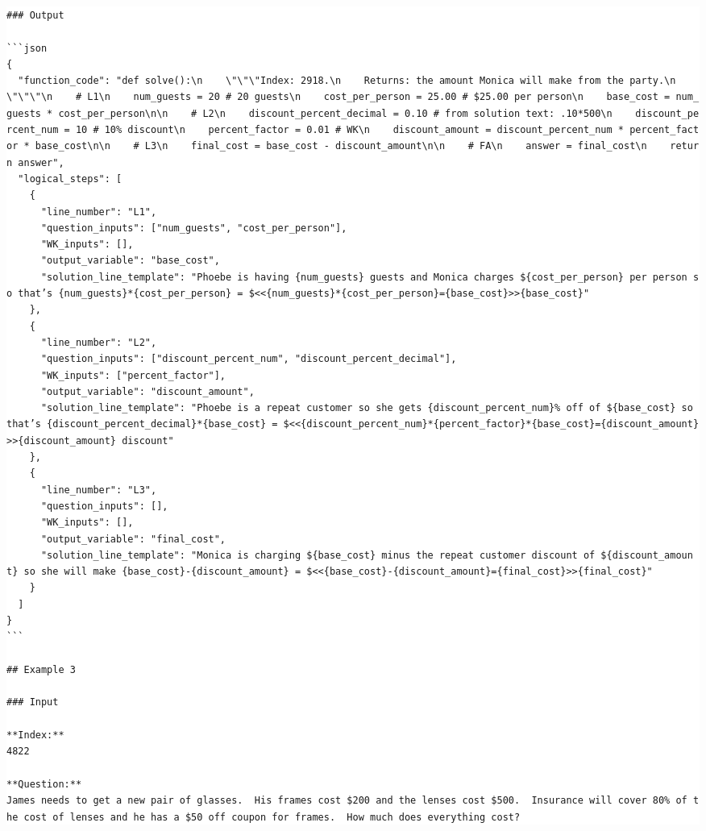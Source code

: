     ### Output
    
    ```json
    {
      "function_code": "def solve():\n    \"\"\"Index: 2918.\n    Returns: the amount Monica will make from the party.\n    \"\"\"\n    # L1\n    num_guests = 20 # 20 guests\n    cost_per_person = 25.00 # $25.00 per person\n    base_cost = num_guests * cost_per_person\n\n    # L2\n    discount_percent_decimal = 0.10 # from solution text: .10*500\n    discount_percent_num = 10 # 10% discount\n    percent_factor = 0.01 # WK\n    discount_amount = discount_percent_num * percent_factor * base_cost\n\n    # L3\n    final_cost = base_cost - discount_amount\n\n    # FA\n    answer = final_cost\n    return answer",
      "logical_steps": [
        {
          "line_number": "L1",
          "question_inputs": ["num_guests", "cost_per_person"],
          "WK_inputs": [],
          "output_variable": "base_cost",
          "solution_line_template": "Phoebe is having {num_guests} guests and Monica charges ${cost_per_person} per person so that’s {num_guests}*{cost_per_person} = $<<{num_guests}*{cost_per_person}={base_cost}>>{base_cost}"
        },
        {
          "line_number": "L2",
          "question_inputs": ["discount_percent_num", "discount_percent_decimal"],
          "WK_inputs": ["percent_factor"],
          "output_variable": "discount_amount",
          "solution_line_template": "Phoebe is a repeat customer so she gets {discount_percent_num}% off of ${base_cost} so that’s {discount_percent_decimal}*{base_cost} = $<<{discount_percent_num}*{percent_factor}*{base_cost}={discount_amount}>>{discount_amount} discount"
        },
        {
          "line_number": "L3",
          "question_inputs": [],
          "WK_inputs": [],
          "output_variable": "final_cost",
          "solution_line_template": "Monica is charging ${base_cost} minus the repeat customer discount of ${discount_amount} so she will make {base_cost}-{discount_amount} = $<<{base_cost}-{discount_amount}={final_cost}>>{final_cost}"
        }
      ]
    }
    ```
    
    ## Example 3
    
    ### Input
    
    **Index:**
    4822
    
    **Question:**
    James needs to get a new pair of glasses.  His frames cost $200 and the lenses cost $500.  Insurance will cover 80% of the cost of lenses and he has a $50 off coupon for frames.  How much does everything cost?
    